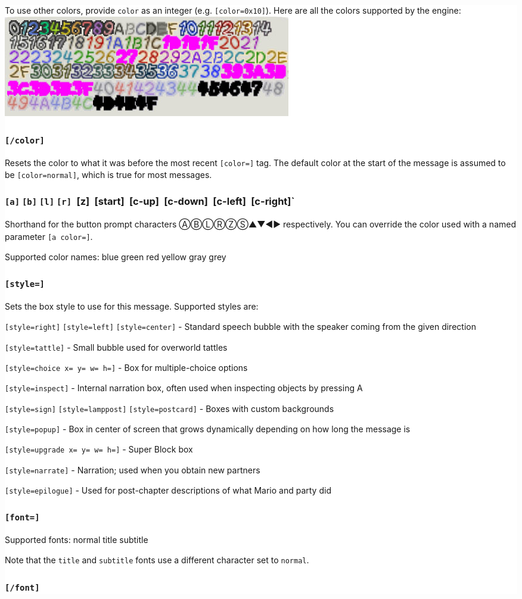 To use other colors, provide `color` as an integer (e.g. `[color=0x10]`). Here are all the colors supported by the engine:
![Message colors](message-colors.jpg)

### `[/color]`
Resets the color to what it was before the most recent `[color=]` tag. The default color at the start of the message is assumed to be `[color=normal]`, which is true for most messages.

### `[a]` `[b]` `[l]` `[r] `[z]` `[start]` `[c-up]` `[c-down]` `[c-left]` `[c-right]`

Shorthand for the button prompt characters ⒶⒷⓁⓇⓏⓈ▲▼◀▶ respectively. You can override the color used with a named parameter `[a color=]`.

Supported color names: blue green red yellow gray grey

### `[style=]`

Sets the box style to use for this message. Supported styles are:

`[style=right]` `[style=left]` `[style=center]` - Standard speech bubble with the speaker coming from the given direction

`[style=tattle]` - Small bubble used for overworld tattles

`[style=choice x= y= w= h=]` - Box for multiple-choice options

`[style=inspect]` - Internal narration box, often used when inspecting objects by pressing A

`[style=sign]` `[style=lamppost]` `[style=postcard]` - Boxes with custom backgrounds

`[style=popup]` - Box in center of screen that grows dynamically depending on how long the message is

`[style=upgrade x= y= w= h=]` - Super Block box

`[style=narrate]` - Narration; used when you obtain new partners

`[style=epilogue]` - Used for post-chapter descriptions of what Mario and party did

### `[font=]`

Supported fonts: normal title subtitle

Note that the `title` and `subtitle` fonts use a different character set to `normal`.

### `[/font]`
